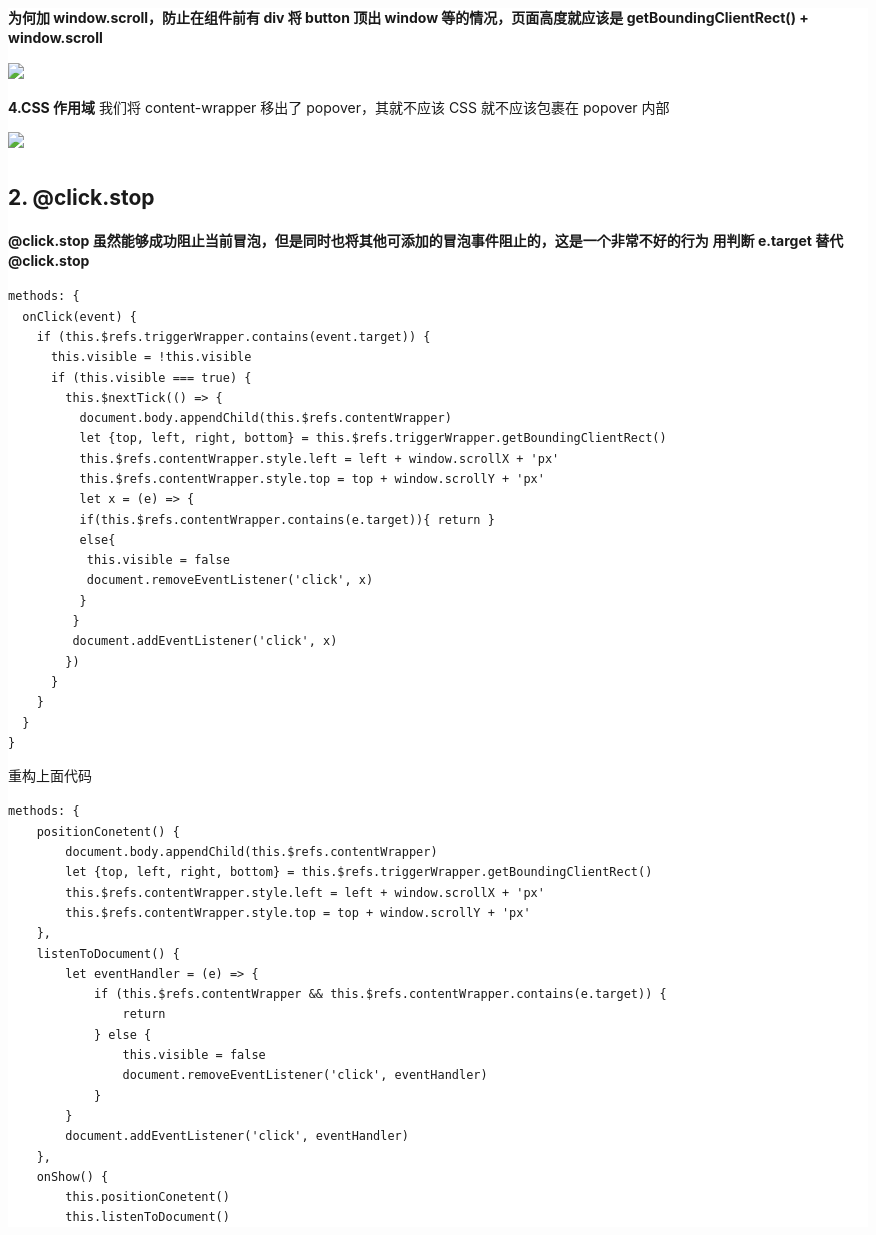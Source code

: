 **为何加 window.scroll，防止在组件前有 div 将 button 顶出 window 等的情况，页面高度就应该是 getBoundingClientRect() + window.scroll**

![](https://upload-images.jianshu.io/upload_images/7094266-81eec92baaee19fb.png?imageMogr2/auto-orient/strip%7CimageView2/2/w/1240)

**4.CSS 作用域**
我们将 content-wrapper 移出了 popover，其就不应该 CSS 就不应该包裹在 popover 内部

![](https://upload-images.jianshu.io/upload_images/7094266-0075d5f1e5e3f3c5.png?imageMogr2/auto-orient/strip%7CimageView2/2/w/1240)

## 2. @click.stop

**@click.stop 虽然能够成功阻止当前冒泡，但是同时也将其他可添加的冒泡事件阻止的，这是一个非常不好的行为**
**用判断 e.target 替代 @click.stop**

```
methods: {
  onClick(event) {
    if (this.$refs.triggerWrapper.contains(event.target)) {
      this.visible = !this.visible
      if (this.visible === true) {
        this.$nextTick(() => {
          document.body.appendChild(this.$refs.contentWrapper)
          let {top, left, right, bottom} = this.$refs.triggerWrapper.getBoundingClientRect()
          this.$refs.contentWrapper.style.left = left + window.scrollX + 'px'
          this.$refs.contentWrapper.style.top = top + window.scrollY + 'px'
          let x = (e) => {
          if(this.$refs.contentWrapper.contains(e.target)){ return }
          else{
           this.visible = false
           document.removeEventListener('click', x)
          }
         }
         document.addEventListener('click', x)
        })
      }
    }
  }
}
```

重构上面代码

```
methods: {
    positionConetent() {
        document.body.appendChild(this.$refs.contentWrapper)
        let {top, left, right, bottom} = this.$refs.triggerWrapper.getBoundingClientRect()
        this.$refs.contentWrapper.style.left = left + window.scrollX + 'px'
        this.$refs.contentWrapper.style.top = top + window.scrollY + 'px'
    },
    listenToDocument() {
        let eventHandler = (e) => {
            if (this.$refs.contentWrapper && this.$refs.contentWrapper.contains(e.target)) {
                return
            } else {
                this.visible = false
                document.removeEventListener('click', eventHandler)
            }
        }
        document.addEventListener('click', eventHandler)
    },
    onShow() {
        this.positionConetent()
        this.listenToDocument()
```